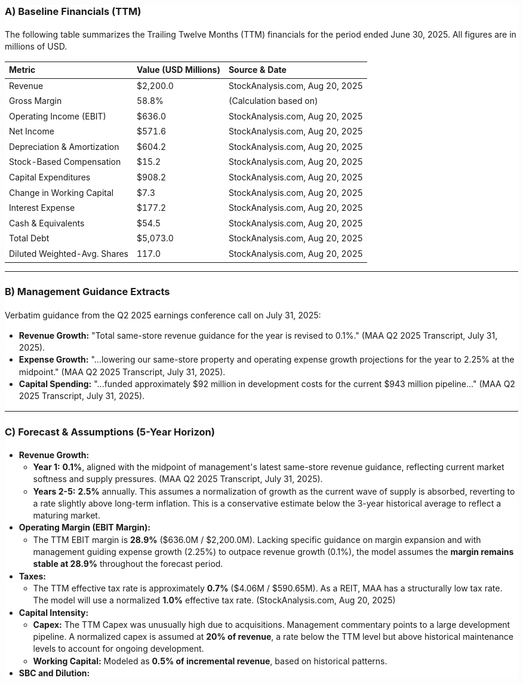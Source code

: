 ### **A) Baseline Financials (TTM)**
The following table summarizes the Trailing Twelve Months (TTM) financials for the period ended June 30, 2025. All figures are in millions of USD.

| Metric | Value (USD Millions) | Source & Date |
| :--- | :--- | :--- |
| Revenue | $2,200.0 | StockAnalysis.com, Aug 20, 2025 |
| Gross Margin | 58.8% | (Calculation based on) |
| Operating Income (EBIT) | $636.0 | StockAnalysis.com, Aug 20, 2025 |
| Net Income | $571.6 | StockAnalysis.com, Aug 20, 2025 |
| Depreciation & Amortization | $604.2 | StockAnalysis.com, Aug 20, 2025 |
| Stock-Based Compensation | $15.2 | StockAnalysis.com, Aug 20, 2025 |
| Capital Expenditures | $908.2 | StockAnalysis.com, Aug 20, 2025 |
| Change in Working Capital | $7.3 | StockAnalysis.com, Aug 20, 2025 |
| Interest Expense | $177.2 | StockAnalysis.com, Aug 20, 2025 |
| Cash & Equivalents | $54.5 | StockAnalysis.com, Aug 20, 2025 |
| Total Debt | $5,073.0 | StockAnalysis.com, Aug 20, 2025 |
| Diluted Weighted-Avg. Shares | 117.0 | StockAnalysis.com, Aug 20, 2025 |

---

### **B) Management Guidance Extracts**
Verbatim guidance from the Q2 2025 earnings conference call on July 31, 2025:

*   **Revenue Growth:** "Total same-store revenue guidance for the year is revised to 0.1%." (MAA Q2 2025 Transcript, July 31, 2025).
*   **Expense Growth:** "...lowering our same-store property and operating expense growth projections for the year to 2.25% at the midpoint." (MAA Q2 2025 Transcript, July 31, 2025).
*   **Capital Spending:** "...funded approximately $92 million in development costs for the current $943 million pipeline..." (MAA Q2 2025 Transcript, July 31, 2025).

---

### **C) Forecast & Assumptions (5-Year Horizon)**

*   **Revenue Growth:**
    *   **Year 1:** **0.1%**, aligned with the midpoint of management's latest same-store revenue guidance, reflecting current market softness and supply pressures. (MAA Q2 2025 Transcript, July 31, 2025).
    *   **Years 2-5:** **2.5%** annually. This assumes a normalization of growth as the current wave of supply is absorbed, reverting to a rate slightly above long-term inflation. This is a conservative estimate below the 3-year historical average to reflect a maturing market.
*   **Operating Margin (EBIT Margin):**
    *   The TTM EBIT margin is **28.9%** ($636.0M / $2,200.0M). Lacking specific guidance on margin expansion and with management guiding expense growth (2.25%) to outpace revenue growth (0.1%), the model assumes the **margin remains stable at 28.9%** throughout the forecast period.
*   **Taxes:**
    *   The TTM effective tax rate is approximately **0.7%** ($4.06M / $590.65M). As a REIT, MAA has a structurally low tax rate. The model will use a normalized **1.0%** effective tax rate. (StockAnalysis.com, Aug 20, 2025)
*   **Capital Intensity:**
    *   **Capex:** The TTM Capex was unusually high due to acquisitions. Management commentary points to a large development pipeline. A normalized capex is assumed at **20% of revenue**, a rate below the TTM level but above historical maintenance levels to account for ongoing development.
    *   **Working Capital:** Modeled as **0.5% of incremental revenue**, based on historical patterns.
*   **SBC and Dilution:**